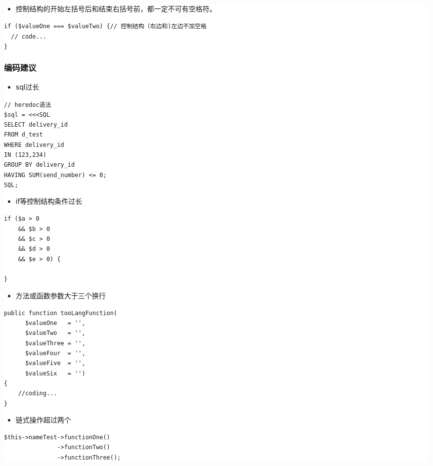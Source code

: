- 控制结构的开始左括号后和结束右括号前，都一定不可有空格符。

```
if ($valueOne === $valueTwo) {// 控制结构（右边和)左边不加空格
  // code...
}
```

### 编码建议

- sql过长

```
// heredoc语法
$sql = <<<SQL
SELECT delivery_id
FROM d_test
WHERE delivery_id
IN (123,234)
GROUP BY delivery_id
HAVING SUM(send_number) <= 0;
SQL;
```

- if等控制结构条件过长

```
if ($a > 0
    && $b > 0
    && $c > 0
    && $d > 0
    && $e > 0) {

}
```

- 方法或函数参数大于三个换行

```
public function tooLangFunction(
      $valueOne   = '',
      $valueTwo   = '',
      $valueThree = '',
      $valueFour  = '',
      $valueFive  = '',
      $valueSix   = '')
{
    //coding...
}
```

- 链式操作超过两个

```
$this->nameTest->functionOne()
               ->functionTwo()
               ->functionThree();
```
